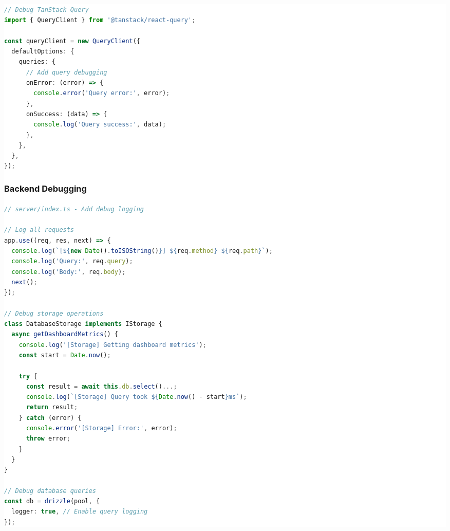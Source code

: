 ```typescript
// Debug TanStack Query
import { QueryClient } from '@tanstack/react-query';

const queryClient = new QueryClient({
  defaultOptions: {
    queries: {
      // Add query debugging
      onError: (error) => {
        console.error('Query error:', error);
      },
      onSuccess: (data) => {
        console.log('Query success:', data);
      },
    },
  },
});
```

### Backend Debugging

```typescript
// server/index.ts - Add debug logging

// Log all requests
app.use((req, res, next) => {
  console.log(`[${new Date().toISOString()}] ${req.method} ${req.path}`);
  console.log('Query:', req.query);
  console.log('Body:', req.body);
  next();
});

// Debug storage operations
class DatabaseStorage implements IStorage {
  async getDashboardMetrics() {
    console.log('[Storage] Getting dashboard metrics');
    const start = Date.now();
    
    try {
      const result = await this.db.select()...;
      console.log(`[Storage] Query took ${Date.now() - start}ms`);
      return result;
    } catch (error) {
      console.error('[Storage] Error:', error);
      throw error;
    }
  }
}

// Debug database queries
const db = drizzle(pool, {
  logger: true, // Enable query logging
});
```
